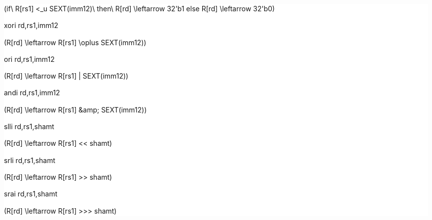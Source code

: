 <span class="math notranslate nohighlight">\(if\ R[rs1] &lt;_u SEXT(imm12)\ then\ R[rd] \leftarrow 32'b1 else R[rd] \leftarrow 32'b0\)</span>
</td>
</tr>
<tr class="row-odd"><td>

xori rd,rs1,imm12
</td>
<td>

<span class="math notranslate nohighlight">\(R[rd] \leftarrow R[rs1] \oplus SEXT(imm12)\)</span>
</td>
</tr>
<tr class="row-even"><td>

ori rd,rs1,imm12
</td>
<td>

<span class="math notranslate nohighlight">\(R[rd] \leftarrow R[rs1] | SEXT(imm12)\)</span>
</td>
</tr>
<tr class="row-odd"><td>

andi rd,rs1,imm12
</td>
<td>

<span class="math notranslate nohighlight">\(R[rd] \leftarrow R[rs1] \&amp; SEXT(imm12)\)</span>
</td>
</tr>
<tr class="row-even"><td>

slli rd,rs1,shamt
</td>
<td>

<span class="math notranslate nohighlight">\(R[rd] \leftarrow R[rs1] &lt;&lt; shamt\)</span>
</td>
</tr>
<tr class="row-odd"><td>

srli rd,rs1,shamt
</td>
<td>

<span class="math notranslate nohighlight">\(R[rd] \leftarrow R[rs1] &gt;&gt; shamt\)</span>
</td>
</tr>
<tr class="row-even"><td>

srai rd,rs1,shamt
</td>
<td>

<span class="math notranslate nohighlight">\(R[rd] \leftarrow R[rs1] &gt;&gt;&gt; shamt\)</span>
</td>
</tr>
<tr class="row-odd"><td>
